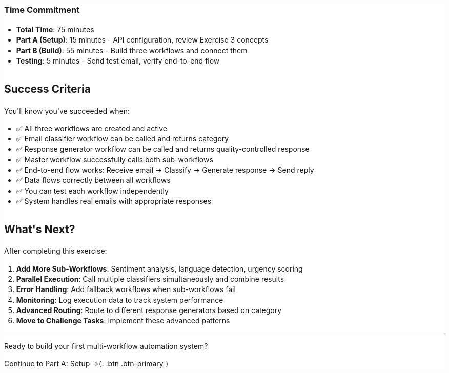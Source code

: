 ### Time Commitment

- **Total Time**: 75 minutes
- **Part A (Setup)**: 15 minutes - API configuration, review Exercise 3 concepts
- **Part B (Build)**: 55 minutes - Build three workflows and connect them
- **Testing**: 5 minutes - Send test email, verify end-to-end flow

## Success Criteria

You'll know you've succeeded when:

- ✅ All three workflows are created and active
- ✅ Email classifier workflow can be called and returns category
- ✅ Response generator workflow can be called and returns quality-controlled response
- ✅ Master workflow successfully calls both sub-workflows
- ✅ End-to-end flow works: Receive email → Classify → Generate response → Send reply
- ✅ Data flows correctly between all workflows
- ✅ You can test each workflow independently
- ✅ System handles real emails with appropriate responses

## What's Next?

After completing this exercise:

1. **Add More Sub-Workflows**: Sentiment analysis, language detection, urgency scoring
2. **Parallel Execution**: Call multiple classifiers simultaneously and combine results
3. **Error Handling**: Add fallback workflows when sub-workflows fail
4. **Monitoring**: Log execution data to track system performance
5. **Advanced Routing**: Route to different response generators based on category
6. **Move to Challenge Tasks**: Implement these advanced patterns

---

Ready to build your first multi-workflow automation system?

[Continue to Part A: Setup →](./part-a-setup){: .btn .btn-primary }
